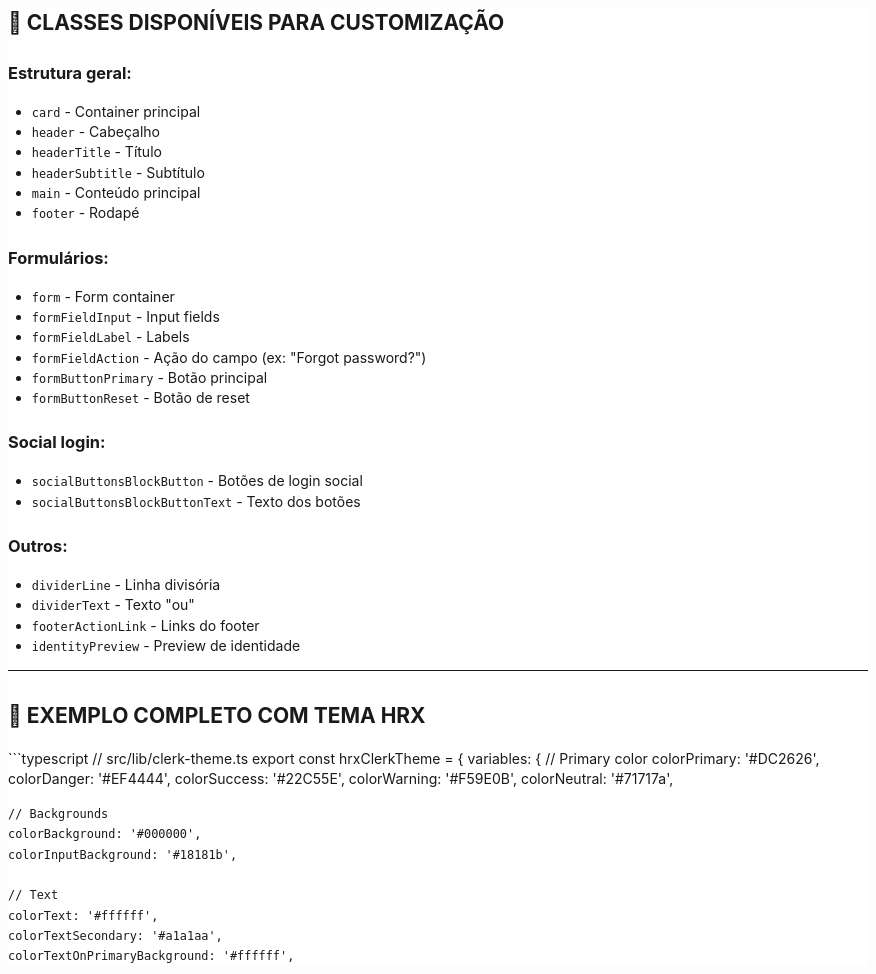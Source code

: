 
## 🔧 CLASSES DISPONÍVEIS PARA CUSTOMIZAÇÃO

### **Estrutura geral:**
- `card` - Container principal
- `header` - Cabeçalho
- `headerTitle` - Título
- `headerSubtitle` - Subtítulo
- `main` - Conteúdo principal
- `footer` - Rodapé

### **Formulários:**
- `form` - Form container
- `formFieldInput` - Input fields
- `formFieldLabel` - Labels
- `formFieldAction` - Ação do campo (ex: "Forgot password?")
- `formButtonPrimary` - Botão principal
- `formButtonReset` - Botão de reset

### **Social login:**
- `socialButtonsBlockButton` - Botões de login social
- `socialButtonsBlockButtonText` - Texto dos botões

### **Outros:**
- `dividerLine` - Linha divisória
- `dividerText` - Texto "ou"
- `footerActionLink` - Links do footer
- `identityPreview` - Preview de identidade

---

## 🎨 EXEMPLO COMPLETO COM TEMA HRX

\`\`\`typescript
// src/lib/clerk-theme.ts
export const hrxClerkTheme = {
  variables: {
    // Primary color
    colorPrimary: '#DC2626',
    colorDanger: '#EF4444',
    colorSuccess: '#22C55E',
    colorWarning: '#F59E0B',
    colorNeutral: '#71717a',

    // Backgrounds
    colorBackground: '#000000',
    colorInputBackground: '#18181b',

    // Text
    colorText: '#ffffff',
    colorTextSecondary: '#a1a1aa',
    colorTextOnPrimaryBackground: '#ffffff',
